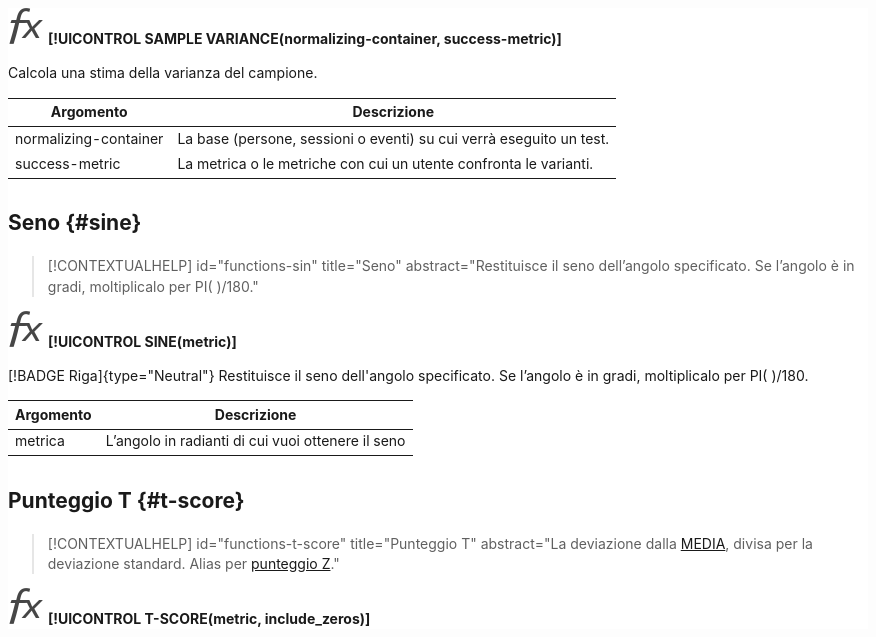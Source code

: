 ![Effetto](/help/assets/icons/Effect.svg) **[!UICONTROL SAMPLE VARIANCE(normalizing-container, success-metric)]**

Calcola una stima della varianza del campione.

| Argomento | Descrizione |
| --- | --- |
| normalizing-container | La base (persone, sessioni o eventi) su cui verrà eseguito un test. |
| success-metric | La metrica o le metriche con cui un utente confronta le varianti. |





## Seno {#sine}



>[!CONTEXTUALHELP]
>id="functions-sin"
>title="Seno"
>abstract="Restituisce il seno dell’angolo specificato. Se l’angolo è in gradi, moltiplicalo per PI( )/180."



![Effetto](/help/assets/icons/Effect.svg) **[!UICONTROL SINE(metric)]**


[!BADGE Riga]{type="Neutral"} Restituisce il seno dell&#39;angolo specificato. Se l’angolo è in gradi, moltiplicalo per PI( )/180.


| Argomento | Descrizione |
|---|---|
| metrica | L’angolo in radianti di cui vuoi ottenere il seno |




## Punteggio T {#t-score}



>[!CONTEXTUALHELP]
>id="functions-t-score"
>title="Punteggio T"
>abstract="La deviazione dalla [MEDIA](cm-functions.md#mean), divisa per la deviazione standard. Alias per [punteggio Z](#z-score)."



![Effetto](/help/assets/icons/Effect.svg) **[!UICONTROL T-SCORE(metric, include_zeros)]**
